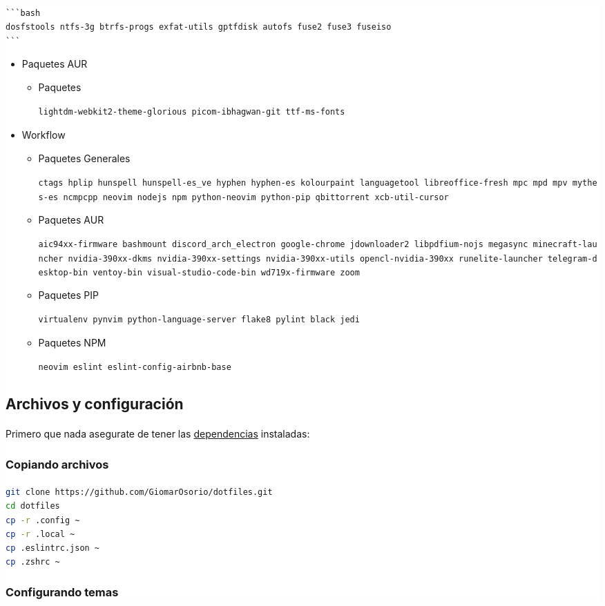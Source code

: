     ```bash
    dosfstools ntfs-3g btrfs-progs exfat-utils gptfdisk autofs fuse2 fuse3 fuseiso
    ```

- Paquetes AUR

  - Paquetes

    ```bash
    lightdm-webkit2-theme-glorious picom-ibhagwan-git ttf-ms-fonts
    ```

- Workflow

  - Paquetes Generales

    ```bash
    ctags hplip hunspell hunspell-es_ve hyphen hyphen-es kolourpaint languagetool libreoffice-fresh mpc mpd mpv mythes-es ncmpcpp neovim nodejs npm python-neovim python-pip qbittorrent xcb-util-cursor
    ```

  - Paquetes AUR

    ```bash
    aic94xx-firmware bashmount discord_arch_electron google-chrome jdownloader2 libpdfium-nojs megasync minecraft-launcher nvidia-390xx-dkms nvidia-390xx-settings nvidia-390xx-utils opencl-nvidia-390xx runelite-launcher telegram-desktop-bin ventoy-bin visual-studio-code-bin wd719x-firmware zoom
    ```

  - Paquetes PIP

    ```bash
    virtualenv pynvim python-language-server flake8 pylint black jedi
    ```

  - Paquetes NPM

    ```bash
    neovim eslint eslint-config-airbnb-base
    ```

## Archivos y configuración

Primero que nada asegurate de tener las [dependencias](#) instaladas:

### Copiando archivos

```bash
git clone https://github.com/GiomarOsorio/dotfiles.git
cd dotfiles
cp -r .config ~
cp -r .local ~
cp .eslintrc.json ~
cp .zshrc ~
```

### Configurando temas
